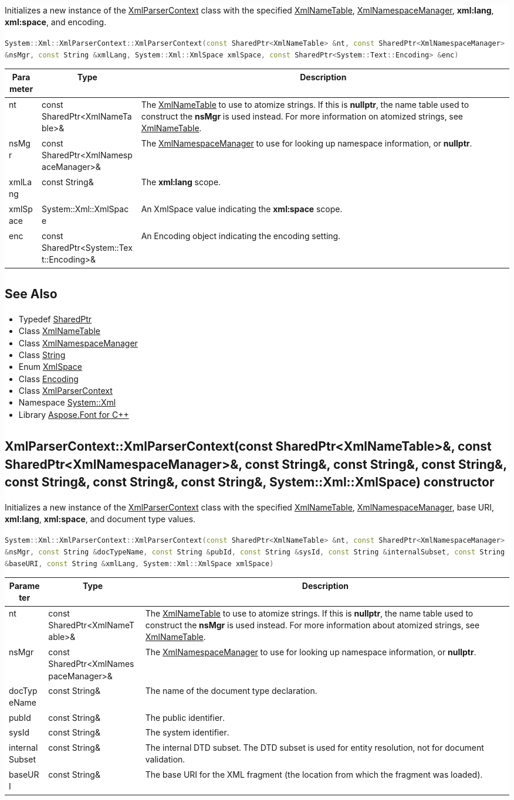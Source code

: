 
Initializes a new instance of the [XmlParserContext](../) class with the specified [XmlNameTable](../../xmlnametable/), [XmlNamespaceManager](../../xmlnamespacemanager/), **xml:lang**, **xml:space**, and encoding.

```cpp
System::Xml::XmlParserContext::XmlParserContext(const SharedPtr<XmlNameTable> &nt, const SharedPtr<XmlNamespaceManager> &nsMgr, const String &xmlLang, System::Xml::XmlSpace xmlSpace, const SharedPtr<System::Text::Encoding> &enc)
```


| Parameter | Type | Description |
| --- | --- | --- |
| nt | const SharedPtr\<XmlNameTable\>\& | The [XmlNameTable](../../xmlnametable/) to use to atomize strings. If this is **nullptr**, the name table used to construct the **nsMgr** is used instead. For more information on atomized strings, see [XmlNameTable](../../xmlnametable/). |
| nsMgr | const SharedPtr\<XmlNamespaceManager\>\& | The [XmlNamespaceManager](../../xmlnamespacemanager/) to use for looking up namespace information, or **nullptr**. |
| xmlLang | const String\& | The **xml:lang** scope. |
| xmlSpace | System::Xml::XmlSpace | An XmlSpace value indicating the **xml:space** scope. |
| enc | const SharedPtr\<System::Text::Encoding\>\& | An Encoding object indicating the encoding setting. |

## See Also

* Typedef [SharedPtr](../../../system/sharedptr/)
* Class [XmlNameTable](../../xmlnametable/)
* Class [XmlNamespaceManager](../../xmlnamespacemanager/)
* Class [String](../../../system/string/)
* Enum [XmlSpace](../../xmlspace/)
* Class [Encoding](../../../system.text/encoding/)
* Class [XmlParserContext](../)
* Namespace [System::Xml](../../)
* Library [Aspose.Font for C++](../../../)
## XmlParserContext::XmlParserContext(const SharedPtr\<XmlNameTable\>\&, const SharedPtr\<XmlNamespaceManager\>\&, const String\&, const String\&, const String\&, const String\&, const String\&, const String\&, System::Xml::XmlSpace) constructor


Initializes a new instance of the [XmlParserContext](../) class with the specified [XmlNameTable](../../xmlnametable/), [XmlNamespaceManager](../../xmlnamespacemanager/), base URI, **xml:lang**, **xml:space**, and document type values.

```cpp
System::Xml::XmlParserContext::XmlParserContext(const SharedPtr<XmlNameTable> &nt, const SharedPtr<XmlNamespaceManager> &nsMgr, const String &docTypeName, const String &pubId, const String &sysId, const String &internalSubset, const String &baseURI, const String &xmlLang, System::Xml::XmlSpace xmlSpace)
```


| Parameter | Type | Description |
| --- | --- | --- |
| nt | const SharedPtr\<XmlNameTable\>\& | The [XmlNameTable](../../xmlnametable/) to use to atomize strings. If this is **nullptr**, the name table used to construct the **nsMgr** is used instead. For more information about atomized strings, see [XmlNameTable](../../xmlnametable/). |
| nsMgr | const SharedPtr\<XmlNamespaceManager\>\& | The [XmlNamespaceManager](../../xmlnamespacemanager/) to use for looking up namespace information, or **nullptr**. |
| docTypeName | const String\& | The name of the document type declaration. |
| pubId | const String\& | The public identifier. |
| sysId | const String\& | The system identifier. |
| internalSubset | const String\& | The internal DTD subset. The DTD subset is used for entity resolution, not for document validation. |
| baseURI | const String\& | The base URI for the XML fragment (the location from which the fragment was loaded). |